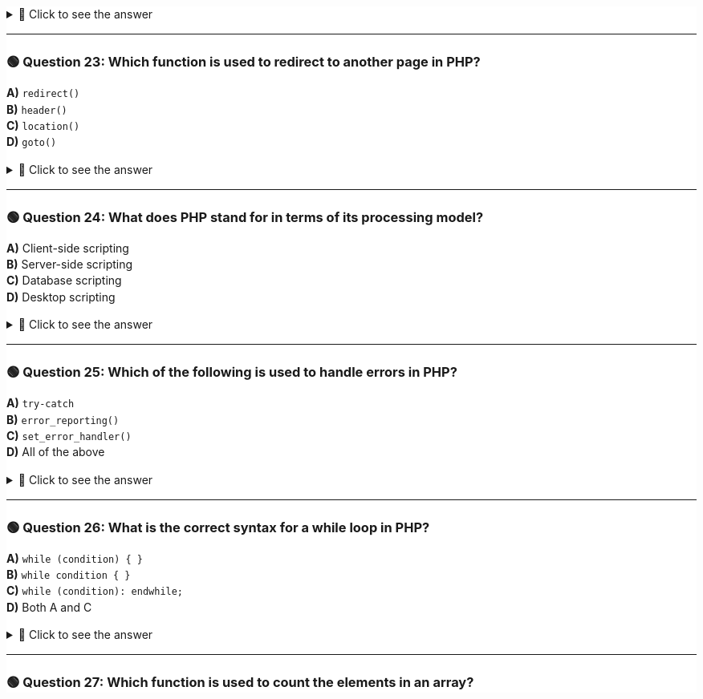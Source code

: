 <details><summary>🎯 Click to see the answer</summary></details>

---

### 🟢 **Question 23:** Which function is used to redirect to another page in PHP?

**A)** `redirect()`  
**B)** `header()`  
**C)** `location()`  
**D)** `goto()`

<details><summary>🎯 Click to see the answer</summary></details>

---

### 🟢 **Question 24:** What does PHP stand for in terms of its processing model?

**A)** Client-side scripting  
**B)** Server-side scripting  
**C)** Database scripting  
**D)** Desktop scripting

<details><summary>🎯 Click to see the answer</summary></details>

---

### 🟢 **Question 25:** Which of the following is used to handle errors in PHP?

**A)** `try-catch`  
**B)** `error_reporting()`  
**C)** `set_error_handler()`  
**D)** All of the above

<details><summary>🎯 Click to see the answer</summary></details>

---

### 🟢 **Question 26:** What is the correct syntax for a while loop in PHP?

**A)** `while (condition) { }`  
**B)** `while condition { }`  
**C)** `while (condition): endwhile;`  
**D)** Both A and C

<details><summary>🎯 Click to see the answer</summary></details>

---

### 🟢 **Question 27:** Which function is used to count the elements in an array?
